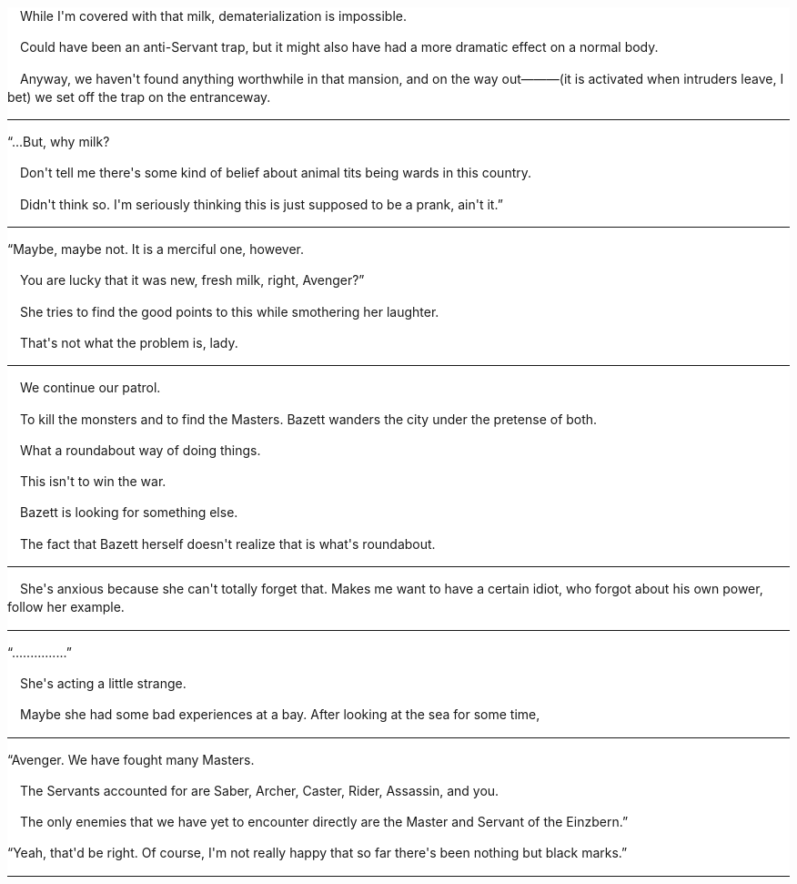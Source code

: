 　While I'm covered with that milk, dematerialization is impossible.  
  
　Could have been an anti-Servant trap, but it might also have had a more dramatic effect on a normal body.  
  
　Anyway, we haven't found anything worthwhile in that mansion, and on the way out―――(it is activated when intruders leave, I bet) we set off the trap on the entranceway.  
  
---  
  
“...But, why milk?  
  
　Don't tell me there's some kind of belief about animal tits being wards in this country.  
  
　Didn't think so. I'm seriously thinking this is just supposed to be a prank, ain't it.”  
  
---  
  
“Maybe, maybe not. It is a merciful one, however.  
  
　You are lucky that it was new, fresh milk, right, Avenger?”  
  
　She tries to find the good points to this while smothering her laughter.  
  
　That's not what the problem is, lady.  
  
---  
  
　We continue our patrol.  
  
　To kill the monsters and to find the Masters. Bazett wanders the city under the pretense of both.  
  
　What a roundabout way of doing things.  
  
　This isn't to win the war.  
  
　Bazett is looking for something else.  
  
　The fact that Bazett herself doesn't realize that is what's roundabout.  
  
---  
  
　She's anxious because she can't totally forget that. Makes me want to have a certain idiot, who forgot about his own power, follow her example.  
  
---  
  
“...............”  
  
　She's acting a little strange.  
  
　Maybe she had some bad experiences at a bay. After looking at the sea for some time,  
  
---  
  
“Avenger. We have fought many Masters.  
  
　The Servants accounted for are Saber, Archer, Caster, Rider, Assassin, and you.  
  
　The only enemies that we have yet to encounter directly are the Master and Servant of the Einzbern.”  
  
“Yeah, that'd be right. Of course, I'm not really happy that so far there's been nothing but black marks.”  
  
---  